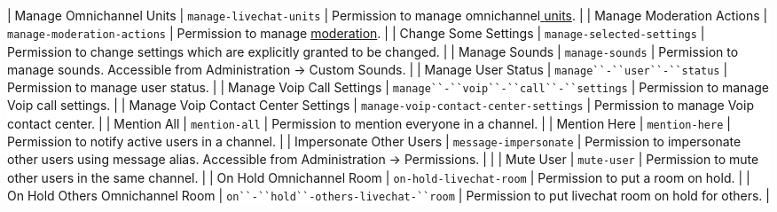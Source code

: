 | Manage Omnichannel Units                                              | `manage-livechat-units`                          | Permission to manage omnichannel[ ](../../omnichannel/tags.md)[units](../../omnichannel/units.md).                                                                                                                                                                                                               |
| Manage Moderation Actions                                             | `manage-moderation-actions`                      | Permission to manage [moderation](../moderation.md).                                                                                                                                                                                                                                                             |
| Change Some Settings                                                  | `manage-selected-settings`                       | Permission to change settings which are explicitly granted to be changed.                                                                                                                                                                                                                                        |
| Manage Sounds                                                         | `manage-sounds`                                  | Permission to manage sounds. Accessible from Administration -> Custom Sounds.                                                                                                                                                                                                                                    |
| Manage User Status                                                    | `manage``-``user``-``status`                     | Permission to manage user status.                                                                                                                                                                                                                                                                                |
| Manage Voip Call Settings                                             | `manage``-``voip``-``call``-``settings`          | Permission to manage Voip call settings.                                                                                                                                                                                                                                                                         |
| Manage Voip Contact Center Settings                                   | `manage-voip-contact-center-settings`            | Permission to manage Voip contact center.                                                                                                                                                                                                                                                                        |
| Mention All                                                           | `mention-all`                                    | Permission to mention everyone in a channel.                                                                                                                                                                                                                                                                     |
| Mention Here                                                          | `mention-here`                                   | Permission to notify active users in a channel.                                                                                                                                                                                                                                                                  |
| Impersonate Other Users                                               | `message-impersonate`                            | Permission to impersonate other users using message alias. Accessible from Administration -> Permissions. \|                                                                                                                                                                                                     |
| Mute User                                                             | `mute-user`                                      | Permission to mute other users in the same channel.                                                                                                                                                                                                                                                              |
| On Hold Omnichannel Room                                              | `on-hold-livechat-room`                          | Permission to put a room on hold.                                                                                                                                                                                                                                                                                |
| On Hold Others Omnichannel Room                                       | `on``-``hold``-others-livechat-``room`           | Permission to put livechat room on hold for others.                                                                                                                                                                                                                                                              |